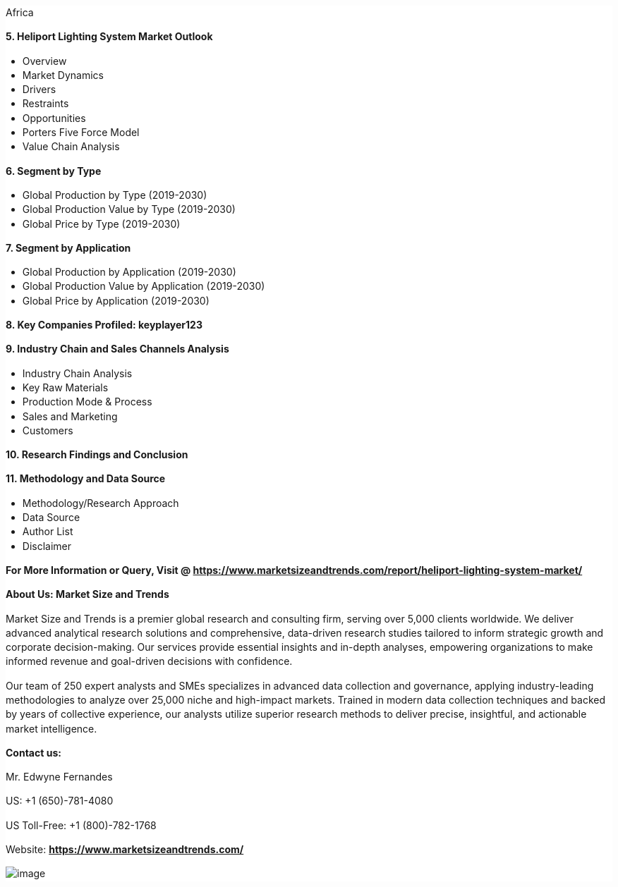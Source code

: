 Africa</li></ul><p><strong>5. Heliport Lighting System Market Outlook</strong></p><ul><li>Overview</li><li>Market Dynamics</li><li>Drivers</li><li>Restraints</li><li>Opportunities</li><li>Porters Five Force Model</li><li>Value Chain Analysis&nbsp;</li></ul><p><strong>6. Segment by Type</strong></p><ul><li>Global Production by Type (2019-2030)</li><li>Global Production Value by Type (2019-2030)</li><li>Global Price by Type (2019-2030)</li></ul><p><strong>7. Segment by Application</strong></p><ul><li>Global Production by Application (2019-2030)</li><li>Global Production Value by Application (2019-2030)</li><li>Global Price by Application (2019-2030)</li></ul><p><strong>8. Key Companies Profiled: keyplayer123</strong></p><p><strong>9. Industry Chain and Sales Channels Analysis</strong></p><ul><li>Industry Chain Analysis</li><li>Key Raw Materials</li><li>Production Mode &amp; Process</li><li>Sales and Marketing</li><li>Customers</li></ul><p><strong>10. Research Findings and Conclusion</strong></p><p><strong>11. Methodology and Data Source</strong></p><ul><li>Methodology/Research Approach</li><li>Data Source</li><li>Author List</li><li>Disclaimer</li></ul></p><p><strong>For More Information or Query, Visit @ <a href="https://www.marketsizeandtrends.com/report/heliport-lighting-system-market/">https://www.marketsizeandtrends.com/report/heliport-lighting-system-market/</a></strong></p><p><strong>About Us: Market Size and Trends</strong></p><p>Market Size and Trends is a premier global research and consulting firm, serving over 5,000 clients worldwide. We deliver advanced analytical research solutions and comprehensive, data-driven research studies tailored to inform strategic growth and corporate decision-making. Our services provide essential insights and in-depth analyses, empowering organizations to make informed revenue and goal-driven decisions with confidence.</p><p>Our team of 250 expert analysts and SMEs specializes in advanced data collection and governance, applying industry-leading methodologies to analyze over 25,000 niche and high-impact markets. Trained in modern data collection techniques and backed by years of collective experience, our analysts utilize superior research methods to deliver precise, insightful, and actionable market intelligence.</p><p><strong>Contact us:</strong></p><p>Mr. Edwyne Fernandes</p><p>US: +1 (650)-781-4080</p><p>US Toll-Free: +1 (800)-782-1768</p><p>Website: <strong><a href="https://www.marketsizeandtrends.com/">https://www.marketsizeandtrends.com/</a></strong></p>
![image](https://github.com/user-attachments/assets/b5b508ea-0fbc-41c3-97e4-162722612076)
